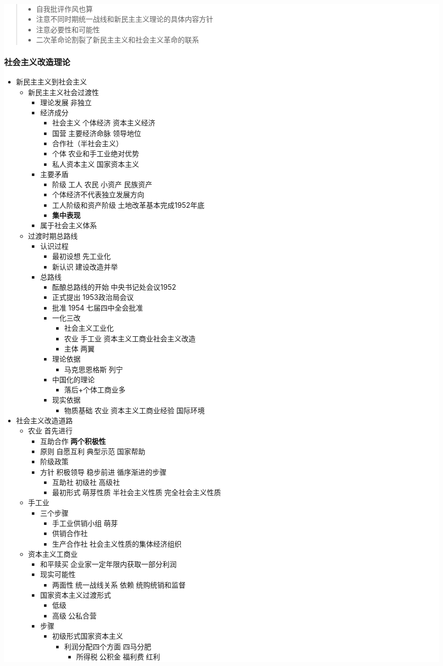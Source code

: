 > - 自我批评作风也算
> - 注意不同时期统一战线和新民主主义理论的具体内容方针
> - 注意必要性和可能性
> - 二次革命论割裂了新民主主义和社会主义革命的联系

### 社会主义改造理论

- 新民主主义到社会主义
    - 新民主主义社会过渡性
        - 理论发展 非独立
        - 经济成分
            - 社会主义 个体经济 资本主义经济
            - 国营 主要经济命脉 领导地位
            - 合作社（半社会主义） 
            - 个体 农业和手工业绝对优势
            - 私人资本主义 国家资本主义
        - 主要矛盾
            - 阶级 工人 农民 小资产 民族资产
            - 个体经济不代表独立发展方向
            - 工人阶级和资产阶级 土地改革基本完成1952年底
            - **集中表现**
        - 属于社会主义体系
    - 过渡时期总路线
        - 认识过程
            - 最初设想 先工业化
            - 新认识 建设改造并举
        - 总路线
            - 酝酿总路线的开始 中央书记处会议1952
            - 正式提出 1953政治局会议
            - 批准 1954 七届四中全会批准
            - 一化三改
                - 社会主义工业化
                - 农业 手工业 资本主义工商业社会主义改造
                - 主体 两翼
            - 理论依据
                - 马克思恩格斯 列宁
            - 中国化的理论
                - 落后+个体工商业多
            - 现实依据
                - 物质基础 农业 资本主义工商业经验 国际环境
- 社会主义改造道路
    - 农业 首先进行
        - 互助合作 **两个积极性**
        - 原则 自愿互利 典型示范 国家帮助
        - 阶级政策
        - 方针 积极领导 稳步前进 循序渐进的步骤
            - 互助社 初级社 高级社
            - 最初形式 萌芽性质 半社会主义性质 完全社会主义性质
    - 手工业
        - 三个步骤
            - 手工业供销小组 萌芽
            - 供销合作社
            - 生产合作社 社会主义性质的集体经济组织
    - 资本主义工商业
        - 和平赎买 企业家一定年限内获取一部分利润
        - 现实可能性
            - 两面性 统一战线关系 依赖 统购统销和监督
        - 国家资本主义过渡形式
            - 低级
            - 高级 公私合营
        - 步骤
            - 初级形式国家资本主义
                - 利润分配四个方面 四马分肥
                    - 所得税 公积金 福利费 红利